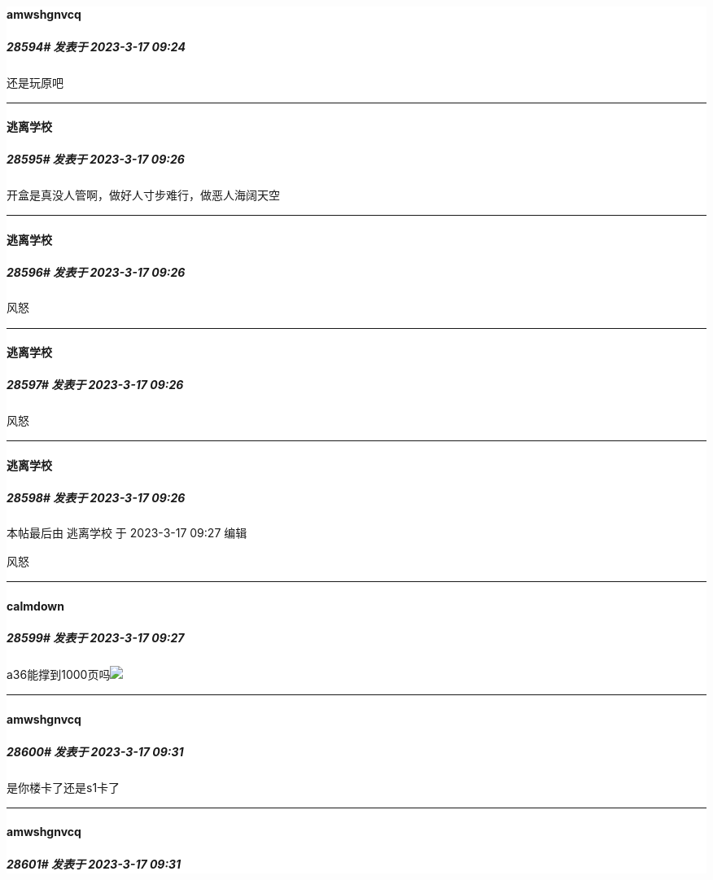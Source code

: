 ####  amwshgnvcq  
##### 28594#       发表于 2023-3-17 09:24

还是玩原吧

*****

####  逃离学校  
##### 28595#       发表于 2023-3-17 09:26

开盒是真没人管啊，做好人寸步难行，做恶人海阔天空

*****

####  逃离学校  
##### 28596#       发表于 2023-3-17 09:26

风怒

*****

####  逃离学校  
##### 28597#       发表于 2023-3-17 09:26

风怒

*****

####  逃离学校  
##### 28598#       发表于 2023-3-17 09:26

 本帖最后由 逃离学校 于 2023-3-17 09:27 编辑 

风怒

*****

####  calmdown  
##### 28599#       发表于 2023-3-17 09:27

a36能撑到1000页吗<img src="https://static.saraba1st.com/image/smiley/face2017/067.png" referrerpolicy="no-referrer">

*****

####  amwshgnvcq  
##### 28600#       发表于 2023-3-17 09:31

是你楼卡了还是s1卡了

*****

####  amwshgnvcq  
##### 28601#       发表于 2023-3-17 09:31
